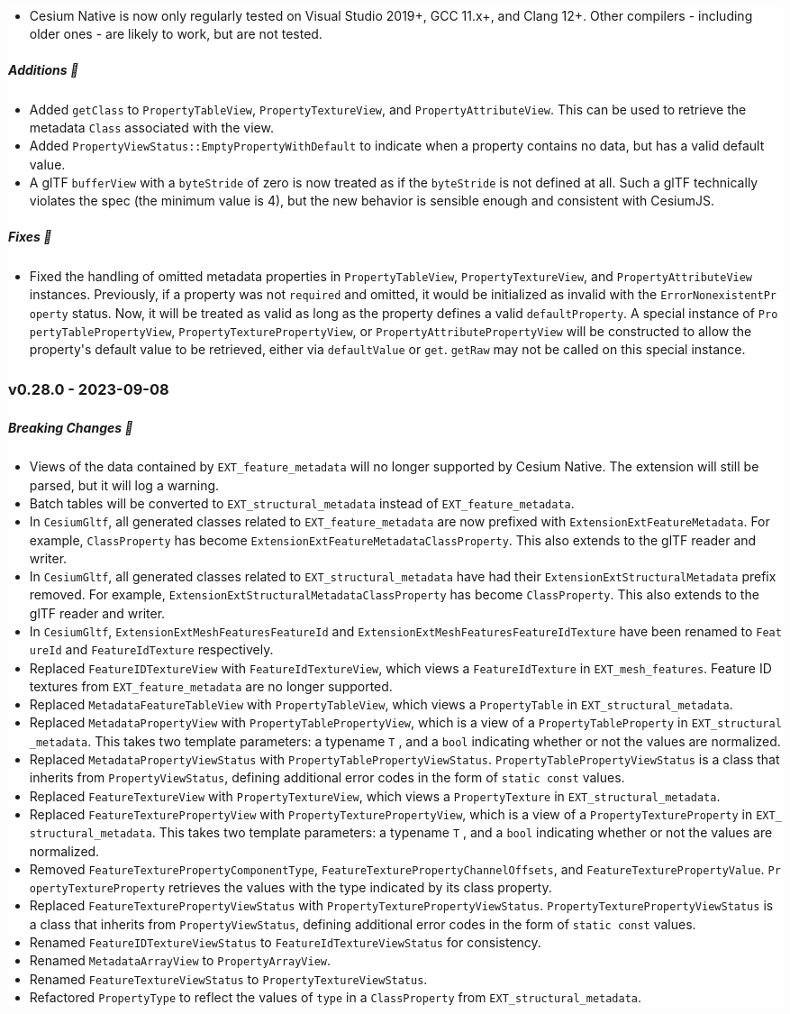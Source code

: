 - Cesium Native is now only regularly tested on Visual Studio 2019+, GCC 11.x+, and Clang 12+. Other compilers - including older ones - are likely to work, but are not tested.

##### Additions :tada:

- Added `getClass` to `PropertyTableView`, `PropertyTextureView`, and `PropertyAttributeView`. This can be used to retrieve the metadata `Class` associated with the view.
- Added `PropertyViewStatus::EmptyPropertyWithDefault` to indicate when a property contains no data, but has a valid default value.
- A glTF `bufferView` with a `byteStride` of zero is now treated as if the `byteStride` is not defined at all. Such a glTF technically violates the spec (the minimum value is 4), but the new behavior is sensible enough and consistent with CesiumJS.

##### Fixes :wrench:

- Fixed the handling of omitted metadata properties in `PropertyTableView`, `PropertyTextureView`, and `PropertyAttributeView` instances. Previously, if a property was not `required` and omitted, it would be initialized as invalid with the `ErrorNonexistentProperty` status. Now, it will be treated as valid as long as the property defines a valid `defaultProperty`. A special instance of `PropertyTablePropertyView`, `PropertyTexturePropertyView`, or `PropertyAttributePropertyView` will be constructed to allow the property's default value to be retrieved, either via `defaultValue` or `get`. `getRaw` may not be called on this special instance.

### v0.28.0 - 2023-09-08

##### Breaking Changes :mega:

- Views of the data contained by `EXT_feature_metadata` will no longer supported by Cesium Native. The extension will still be parsed, but it will log a warning.
- Batch tables will be converted to `EXT_structural_metadata` instead of `EXT_feature_metadata`.
- In `CesiumGltf`, all generated classes related to `EXT_feature_metadata` are now prefixed with `ExtensionExtFeatureMetadata`. For example, `ClassProperty` has become `ExtensionExtFeatureMetadataClassProperty`. This also extends to the glTF reader and writer.
- In `CesiumGltf`, all generated classes related to `EXT_structural_metadata` have had their `ExtensionExtStructuralMetadata` prefix removed. For example, `ExtensionExtStructuralMetadataClassProperty` has become `ClassProperty`. This also extends to the glTF reader and writer.
- In `CesiumGltf`, `ExtensionExtMeshFeaturesFeatureId` and `ExtensionExtMeshFeaturesFeatureIdTexture` have been renamed to `FeatureId` and `FeatureIdTexture` respectively.
- Replaced `FeatureIDTextureView` with `FeatureIdTextureView`, which views a `FeatureIdTexture` in `EXT_mesh_features`. Feature ID textures from `EXT_feature_metadata` are no longer supported.
- Replaced `MetadataFeatureTableView` with `PropertyTableView`, which views a `PropertyTable` in `EXT_structural_metadata`.
- Replaced `MetadataPropertyView` with `PropertyTablePropertyView`, which is a view of a `PropertyTableProperty` in `EXT_structural_metadata`. This takes two template parameters: a typename `T` , and a `bool` indicating whether or not the values are normalized.
- Replaced `MetadataPropertyViewStatus` with `PropertyTablePropertyViewStatus`. `PropertyTablePropertyViewStatus` is a class that inherits from `PropertyViewStatus`, defining additional error codes in the form of `static const` values.
- Replaced `FeatureTextureView` with `PropertyTextureView`, which views a `PropertyTexture` in `EXT_structural_metadata`.
- Replaced `FeatureTexturePropertyView` with `PropertyTexturePropertyView`, which is a view of a `PropertyTextureProperty` in `EXT_structural_metadata`. This takes two template parameters: a typename `T` , and a `bool` indicating whether or not the values are normalized.
- Removed `FeatureTexturePropertyComponentType`, `FeatureTexturePropertyChannelOffsets`, and `FeatureTexturePropertyValue`. `PropertyTextureProperty` retrieves the values with the type indicated by its class property.
- Replaced `FeatureTexturePropertyViewStatus` with `PropertyTexturePropertyViewStatus`. `PropertyTexturePropertyViewStatus` is a class that inherits from `PropertyViewStatus`, defining additional error codes in the form of `static const` values.
- Renamed `FeatureIDTextureViewStatus` to `FeatureIdTextureViewStatus` for consistency.
- Renamed `MetadataArrayView` to `PropertyArrayView`.
- Renamed `FeatureTextureViewStatus` to `PropertyTextureViewStatus`.
- Refactored `PropertyType` to reflect the values of `type` in a `ClassProperty` from `EXT_structural_metadata`.
